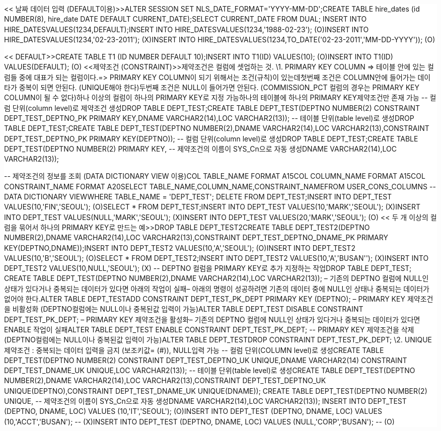 << 날짜 데이터 입력 (DEFAULT이용)>>ALTER SESSION SET NLS_DATE_FORMAT='YYYY-MM-DD';CREATE TABLE hire_dates (id NUMBER(8), hire_date DATE DEFAULT CURRENT_DATE);SELECT CURRENT_DATE FROM DUAL;
INSERT INTO HIRE_DATESVALUES(1234,DEFAULT);INSERT INTO HIRE_DATESVALUES(1234,'1988-02-23'); (O)INSERT INTO HIRE_DATESVALUES(1234,'02-23-2011'); (X)INSERT INTO HIRE_DATESVALUES(1234,TO_DATE('02-23-2011','MM-DD-YYYY')); (O)



<< DEFAULT>>CREATE TABLE T1 (ID NUMBER DEFAULT 10);INSERT INTO T1(ID) VALUES(10); (O)INSERT INTO T1(ID) VALUES(DEFAULT); (O)
<<제약조건 (CONSTRAINT)>>제약조건은 컬럼에 셋업하는 것.
\1. PRIMARY KEY COLUMN => 테이블 안에 있는 컬럼들 중에 대표가 되는 컬럼이다.=> PRIMARY KEY COLUMN이 되기 위해서는 조건(규칙)이 있는데첫번째 조건은 COLUMN안에 들어가는 데이타가 중복이 되면 안된다. (UNIQUE해야 한다)두번째 조건은 NULL이 들어가면 안된다. (COMMISSION_PCT 컬럼의 경우는 PRIMARY KEY COLUMN이 될 수 없다)하나 이상의 컬럼이 하나의 PRIMARY KEY로 지정 가능하나의 테이블에 하나의 PRIMARY KEY제약조건만 존재 가능
-- 컬럼 단위(column level)로 제약조건 생성DROP TABLE DEPT_TEST;CREATE TABLE DEPT_TEST(DEPTNO NUMBER(2) CONSTRAINT DEPT_TEST_DEPTNO_PK PRIMARY KEY,DNAME VARCHAR2(14),LOC VARCHAR2(13));
-- 테이블 단위(table level)로 생성DROP TABLE DEPT_TEST;CREATE TABLE DEPT_TEST(DEPTNO NUMBER(2),DNAME VARCHAR2(14),LOC VARCHAR2(13),CONSTRAINT DEPT_TEST_DEPTNO_PK PRIMARY KEY(DEPTNO));
-- 컬럼 단위(column level)로 생성DROP TABLE DEPT_TEST;CREATE TABLE DEPT_TEST(DEPTNO NUMBER(2) PRIMARY KEY, -- 제약조건의 이름이 SYS_Cn으로 자동 생성DNAME VARCHAR2(14),LOC VARCHAR2(13));



-- 제약조건의 정보를 조회 (DATA DICTIONARY VIEW 이용)COL TABLE_NAME FORMAT A15COL COLUMN_NAME FORMAT A15COL CONSTRAINT_NAME FORMAT A20SELECT TABLE_NAME,COLUMN_NAME,CONSTRAINT_NAMEFROM USER_CONS_COLUMNS -- DATA DICTIONARY VIEWWHERE TABLE_NAME = 'DEPT_TEST';
DELETE FROM DEPT_TEST;INSERT INTO DEPT_TEST VALUES(10,'FIN','SEOUL'); (O)SELECT * FROM DEPT_TEST;INSERT INTO DEPT_TEST VALUES(10,'MARK','SEOUL'); (X)INSERT INTO DEPT_TEST VALUES(NULL,'MARK','SEOUL'); (X)INSERT INTO DEPT_TEST VALUES(20,'MARK','SEOUL'); (O)
<< 두 개 이상의 컬럼을 묶어서 하나의 PRIMARY KEY로 만드는 예>>DROP TABLE DEPT_TEST2CREATE TABLE DEPT_TEST2(DEPTNO NUMBER(2),DNAME VARCHAR2(14),LOC VARCHAR2(13),CONSTRAINT DEPT_TEST_DEPTNO_DNAME_PK PRIMARY KEY(DEPTNO,DNAME));INSERT INTO DEPT_TEST2 VALUES(10,'A','SEOUL'); (O)INSERT INTO DEPT_TEST2 VALUES(10,'B','SEOUL'); (O)SELECT * FROM DEPT_TEST2;INSERT INTO DEPT_TEST2 VALUES(10,'A','BUSAN''); (X)INSERT INTO DEPT_TEST2 VALUES(10,NULL,'SEOUL'); (X)
-- DEPTNO 컬럼을 PRIMARY KEY로 추가 지정하는 작업DROP TABLE DEPT_TEST;
CREATE TABLE DEPT_TEST(DEPTNO NUMBER(2),DNAME VARCHAR2(14),LOC VARCHAR2(13));
– 기존의 DEPTNO 컬럼에 NULL인 상태가 있다거나 중복되는 데이터가 있다면 아래의 작업이 실패– 아래의 명령이 성공하려면 기존의 데이터 중에 NULL인 상태나 중복되는 데이터가 없어야 한다.ALTER TABLE DEPT_TESTADD CONSTRAINT DEPT_TEST_PK_DEPT PRIMARY KEY (DEPTNO); 
– PRIMARY KEY 제약조건을 비활성화 (DEPTNO컬럼에는 NULL이나 중복된값 입력이 가능)ALTER TABLE DEPT_TEST DISABLE CONSTRAINT DEPT_TEST_PK_DEPT;
– PRIMARY KEY 제약조건을 활성화– 기존의 DEPTNO 컬럼에 NULL인 상태가 있다거나 중복되는 데이터가 있다면 ENABLE 작업이 실패ALTER TABLE DEPT_TEST ENABLE CONSTRAINT DEPT_TEST_PK_DEPT;
-- PRIMARY KEY 제약조건을 삭제 (DEPTNO컬럼에는 NULL이나 중복된값 입력이 가능)ALTER TABLE DEPT_TESTDROP CONSTRAINT DEPT_TEST_PK_DEPT; 
\2. UNIQUE 제약조건 : 중복되는 데이터 입력을 금지 (보조키값= (#)), NULL입력 가능
-- 컬럼 단위(COLUMN level)로 생성CREATE TABLE DEPT_TEST(DEPTNO NUMBER(2) CONSTRAINT DEPT_TEST_DEPTNO_UK UNIQUE,DNAME VARCHAR2(14) CONSTRAINT DEPT_TEST_DNAME_UK UNIQUE,LOC VARCHAR2(13));
-- 테이블 단위(table level)로 생성CREATE TABLE DEPT_TEST(DEPTNO NUMBER(2),DNAME VARCHAR2(14),LOC VARCHAR2(13),CONSTRAINT DEPT_TEST_DEPTNO_UK UNIQUE(DEPTNO),CONSTRAINT DEPT_TEST_DNAME_UK UNIQUE(DNAME));
CREATE TABLE DEPT_TEST(DEPTNO NUMBER(2) UNIQUE, -- 제약조건의 이름이 SYS_Cn으로 자동 생성DNAME VARCHAR2(14),LOC VARCHAR2(13));
INSERT INTO DEPT_TEST (DEPTNO, DNAME, LOC) VALUES (10,'IT','SEOUL'); (O)INSERT INTO DEPT_TEST (DEPTNO, DNAME, LOC) VALUES (10,'ACCT','BUSAN'); -- (X)INSERT INTO DEPT_TEST (DEPTNO, DNAME, LOC) VALUES (NULL,'CORP','BUSAN'); -- (O)
